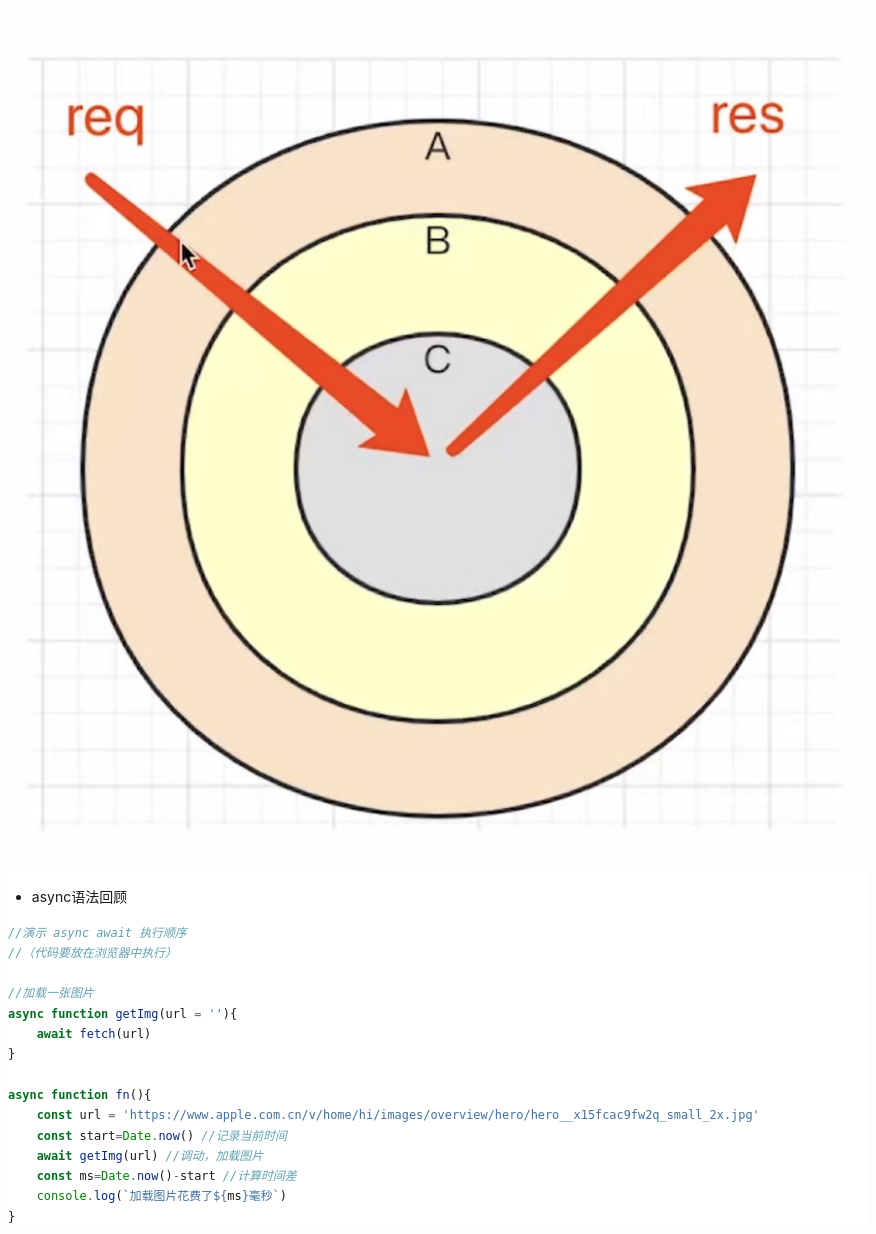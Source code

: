 ![简化洋葱圈模型](img/jhycq.jpg)

- async语法回顾

```javascript
//演示 async await 执行顺序
//（代码要放在浏览器中执行）

//加载一张图片
async function getImg(url = ''){
    await fetch(url)
}

async function fn(){
    const url = 'https://www.apple.com.cn/v/home/hi/images/overview/hero/hero__x15fcac9fw2q_small_2x.jpg'
    const start=Date.now() //记录当前时间
    await getImg(url) //调动，加载图片
    const ms=Date.now()-start //计算时间差
    console.log(`加载图片花费了${ms}毫秒`)
}
```